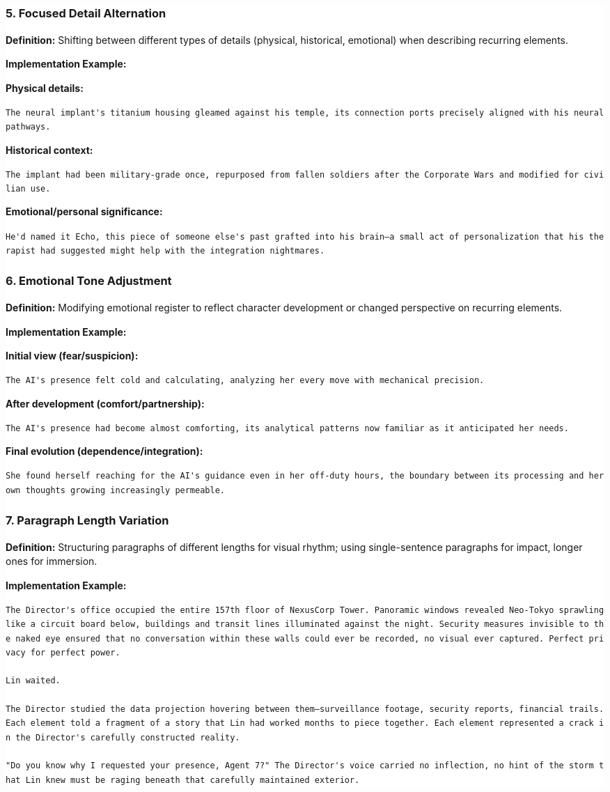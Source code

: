 ### 5. Focused Detail Alternation

**Definition:** Shifting between different types of details (physical, historical, emotional) when describing recurring elements.

**Implementation Example:**

**Physical details:**
```
The neural implant's titanium housing gleamed against his temple, its connection ports precisely aligned with his neural pathways.
```

**Historical context:**
```
The implant had been military-grade once, repurposed from fallen soldiers after the Corporate Wars and modified for civilian use.
```

**Emotional/personal significance:**
```
He'd named it Echo, this piece of someone else's past grafted into his brain—a small act of personalization that his therapist had suggested might help with the integration nightmares.
```

### 6. Emotional Tone Adjustment

**Definition:** Modifying emotional register to reflect character development or changed perspective on recurring elements.

**Implementation Example:**

**Initial view (fear/suspicion):**
```
The AI's presence felt cold and calculating, analyzing her every move with mechanical precision.
```

**After development (comfort/partnership):**
```
The AI's presence had become almost comforting, its analytical patterns now familiar as it anticipated her needs.
```

**Final evolution (dependence/integration):**
```
She found herself reaching for the AI's guidance even in her off-duty hours, the boundary between its processing and her own thoughts growing increasingly permeable.
```

### 7. Paragraph Length Variation

**Definition:** Structuring paragraphs of different lengths for visual rhythm; using single-sentence paragraphs for impact, longer ones for immersion.

**Implementation Example:**

```
The Director's office occupied the entire 157th floor of NexusCorp Tower. Panoramic windows revealed Neo-Tokyo sprawling like a circuit board below, buildings and transit lines illuminated against the night. Security measures invisible to the naked eye ensured that no conversation within these walls could ever be recorded, no visual ever captured. Perfect privacy for perfect power.

Lin waited.

The Director studied the data projection hovering between them—surveillance footage, security reports, financial trails. Each element told a fragment of a story that Lin had worked months to piece together. Each element represented a crack in the Director's carefully constructed reality.

"Do you know why I requested your presence, Agent 7?" The Director's voice carried no inflection, no hint of the storm that Lin knew must be raging beneath that carefully maintained exterior.

```